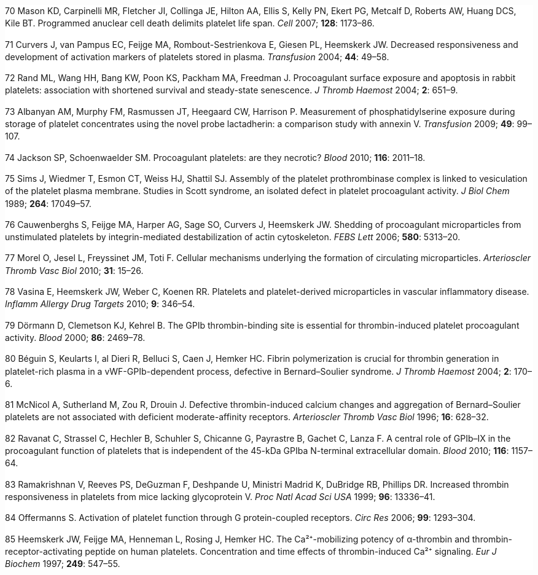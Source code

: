70 Mason KD, Carpinelli MR, Fletcher JI, Collinga JE, Hilton AA, Ellis S, Kelly PN, Ekert PG, Metcalf D, Roberts AW, Huang DCS, Kile BT. Programmed anuclear cell death delimits platelet life span. *Cell* 2007; **128**: 1173–86.

71 Curvers J, van Pampus EC, Feijge MA, Rombout-Sestrienkova E, Giesen PL, Heemskerk JW. Decreased responsiveness and development of activation markers of platelets stored in plasma. *Transfusion* 2004; **44**: 49–58.

72 Rand ML, Wang HH, Bang KW, Poon KS, Packham MA, Freedman J. Procoagulant surface exposure and apoptosis in rabbit platelets: association with shortened survival and steady-state senescence. *J Thromb Haemost* 2004; **2**: 651–9.

73 Albanyan AM, Murphy FM, Rasmussen JT, Heegaard CW, Harrison P. Measurement of phosphatidylserine exposure during storage of platelet concentrates using the novel probe lactadherin: a comparison study with annexin V. *Transfusion* 2009; **49**: 99–107.

74 Jackson SP, Schoenwaelder SM. Procoagulant platelets: are they necrotic? *Blood* 2010; **116**: 2011–18.

75 Sims J, Wiedmer T, Esmon CT, Weiss HJ, Shattil SJ. Assembly of the platelet prothrombinase complex is linked to vesiculation of the platelet plasma membrane. Studies in Scott syndrome, an isolated defect in platelet procoagulant activity. *J Biol Chem* 1989; **264**: 17049–57.

76 Cauwenberghs S, Feijge MA, Harper AG, Sage SO, Curvers J, Heemskerk JW. Shedding of procoagulant microparticles from unstimulated platelets by integrin-mediated destabilization of actin cytoskeleton. *FEBS Lett* 2006; **580**: 5313–20.

77 Morel O, Jesel L, Freyssinet JM, Toti F. Cellular mechanisms underlying the formation of circulating microparticles. *Arterioscler Thromb Vasc Biol* 2010; **31**: 15–26.

78 Vasina E, Heemskerk JW, Weber C, Koenen RR. Platelets and platelet-derived microparticles in vascular inflammatory disease. *Inflamm Allergy Drug Targets* 2010; **9**: 346–54.

79 Dörmann D, Clemetson KJ, Kehrel B. The GPIb thrombin-binding site is essential for thrombin-induced platelet procoagulant activity. *Blood* 2000; **86**: 2469–78.

80 Béguin S, Keularts I, al Dieri R, Belluci S, Caen J, Hemker HC. Fibrin polymerization is crucial for thrombin generation in platelet-rich plasma in a vWF-GPIb-dependent process, defective in Bernard–Soulier syndrome. *J Thromb Haemost* 2004; **2**: 170–6.

81 McNicol A, Sutherland M, Zou R, Drouin J. Defective thrombin-induced calcium changes and aggregation of Bernard–Soulier platelets are not associated with deficient moderate-affinity receptors. *Arterioscler Thromb Vasc Biol* 1996; **16**: 628–32.

82 Ravanat C, Strassel C, Hechler B, Schuhler S, Chicanne G, Payrastre B, Gachet C, Lanza F. A central role of GPIb–IX in the procoagulant function of platelets that is independent of the 45-kDa GPIba N-terminal extracellular domain. *Blood* 2010; **116**: 1157–64.

83 Ramakrishnan V, Reeves PS, DeGuzman F, Deshpande U, Ministri Madrid K, DuBridge RB, Phillips DR. Increased thrombin responsiveness in platelets from mice lacking glycoprotein V. *Proc Natl Acad Sci USA* 1999; **96**: 13336–41.

84 Offermanns S. Activation of platelet function through G protein-coupled receptors. *Circ Res* 2006; **99**: 1293–304.

85 Heemskerk JW, Feijge MA, Henneman L, Rosing J, Hemker HC. The Ca²⁺-mobilizing potency of α-thrombin and thrombin-receptor-activating peptide on human platelets. Concentration and time effects of thrombin-induced Ca²⁺ signaling. *Eur J Biochem* 1997; **249**: 547–55.
